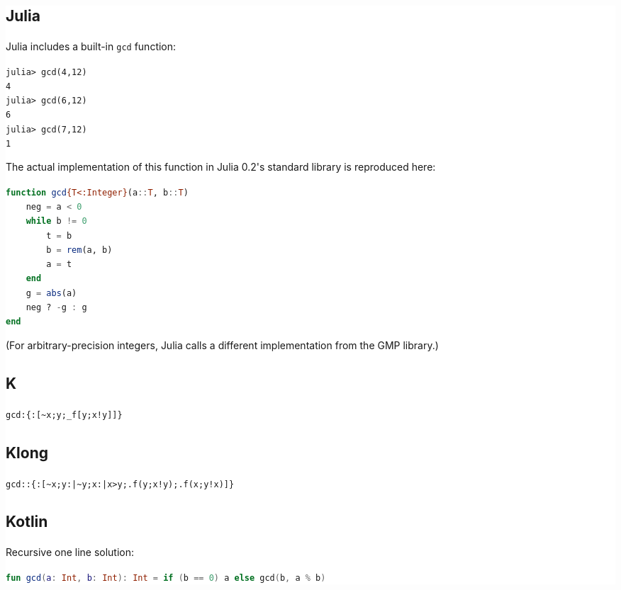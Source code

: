 
## Julia

Julia includes a built-in <code>gcd</code> function:

```txt
julia> gcd(4,12)
4
julia> gcd(6,12)
6
julia> gcd(7,12)
1
```

The actual implementation of this function in Julia 0.2's standard library is reproduced here:

```julia
function gcd{T<:Integer}(a::T, b::T)
    neg = a < 0
    while b != 0
        t = b
        b = rem(a, b)
        a = t
    end
    g = abs(a)
    neg ? -g : g
end
```

(For arbitrary-precision integers, Julia calls a different implementation from the GMP library.)


## K


```K
gcd:{:[~x;y;_f[y;x!y]]}
```



## Klong


```K
gcd::{:[~x;y:|~y;x:|x>y;.f(y;x!y);.f(x;y!x)]}
```



## Kotlin

Recursive one line solution:

```kotlin
fun gcd(a: Int, b: Int): Int = if (b == 0) a else gcd(b, a % b)
```
